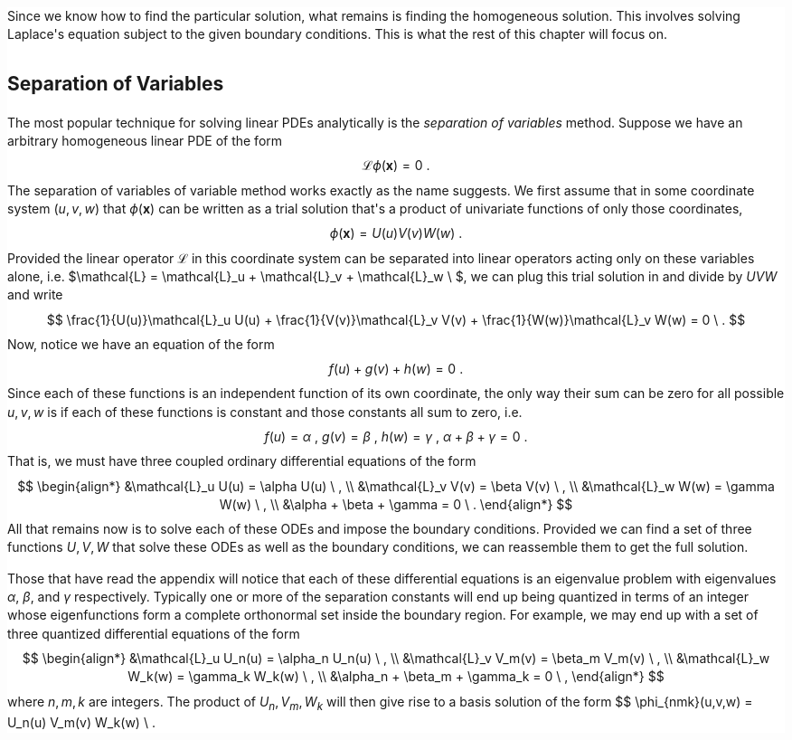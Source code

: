 Since we know how to find the particular solution, what remains is finding the homogeneous solution. This involves solving Laplace's equation subject to the given boundary conditions. This is what the rest of this chapter will focus on.

## Separation of Variables

The most popular technique for solving linear PDEs analytically is the *separation of variables* method. Suppose we have an arbitrary homogeneous linear PDE of the form
$$
\mathcal{L} \phi(\mathbf{x}) = 0 \ .
$$
The separation of variables of variable method works exactly as the name suggests. We first assume that in some coordinate system $(u,v,w)$ that $\phi(\mathbf{x})$ can be written as a trial solution that's a product of univariate functions of only those coordinates,
$$
\phi(\mathbf{x}) = U(u) V(v) W(w) \ .
$$
Provided the linear operator $\mathcal{L}$ in this coordinate system can be separated into linear operators acting only on these variables alone, i.e. $\mathcal{L} = \mathcal{L}_u + \mathcal{L}_v + \mathcal{L}_w \ $, we can plug this trial solution in and divide by $UVW$ and write
$$
\frac{1}{U(u)}\mathcal{L}_u U(u) + \frac{1}{V(v)}\mathcal{L}_v V(v) + \frac{1}{W(w)}\mathcal{L}_v W(w) = 0 \ .
$$
Now, notice we have an equation of the form
$$
f(u) + g(v) + h(w) = 0 \ .
$$
Since each of these functions is an independent function of its own coordinate, the only way their sum can be zero for all possible $u,v,w$ is if each of these functions is constant and those constants all sum to zero, i.e.
$$
f(u) = \alpha \ , \ g(v) = \beta \ , \ h(w) = \gamma \ , \ \alpha + \beta + \gamma = 0 \ .
$$
That is, we must have three coupled ordinary differential equations of the form
$$
\begin{align*}
&\mathcal{L}_u U(u) = \alpha U(u) \ , \\
&\mathcal{L}_v V(v) = \beta V(v) \ , \\
&\mathcal{L}_w W(w) = \gamma W(w) \ , \\
&\alpha + \beta + \gamma = 0 \ .
\end{align*}
$$
All that remains now is to solve each of these ODEs and impose the boundary conditions. Provided we can find a set of three functions $U,V,W$ that solve these ODEs as well as the boundary conditions, we can reassemble them to get the full solution.

Those that have read the appendix will notice that each of these differential equations is an eigenvalue problem with eigenvalues $\alpha$, $\beta$, and $\gamma$ respectively. Typically one or more of the separation constants will end up being quantized in terms of an integer whose eigenfunctions form a complete orthonormal set inside the boundary region. For example, we may end up with a set of three quantized differential equations of the form
$$
\begin{align*}
&\mathcal{L}_u U_n(u) = \alpha_n U_n(u) \ , \\
&\mathcal{L}_v V_m(v) = \beta_m V_m(v) \ , \\
&\mathcal{L}_w W_k(w) = \gamma_k W_k(w) \ , \\
&\alpha_n + \beta_m + \gamma_k = 0 \ ,
\end{align*}
$$
where $n,m,k$ are integers. The product of $U_n, V_m, W_k$ will then give rise to a basis solution of the form
$$
\phi_{nmk}(u,v,w) = U_n(u) V_m(v) W_k(w) \ .